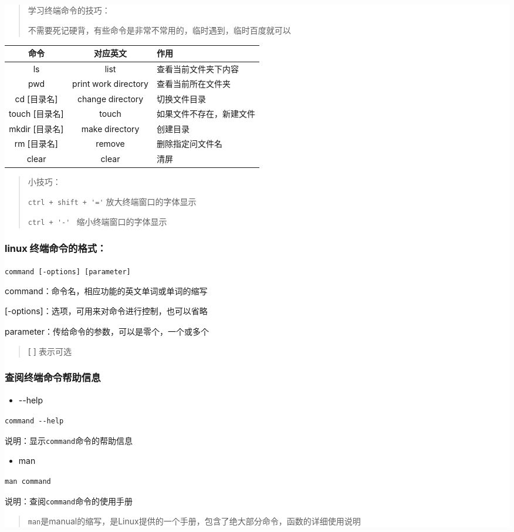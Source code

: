 > 学习终端命令的技巧：
>
> 不需要死记硬背，有些命令是非常不常用的，临时遇到，临时百度就可以

|      命令      |       对应英文       | 作用                     |
| :------------: | :------------------: | :----------------------- |
|       ls       |         list         | 查看当前文件夹下内容     |
|      pwd       | print work directory | 查看当前所在文件夹       |
|  cd [目录名]   |   change directory   | 切换文件目录             |
| touch [目录名] |        touch         | 如果文件不存在，新建文件 |
| mkdir [目录名] |    make directory    | 创建目录                 |
|  rm [目录名]   |        remove        | 删除指定问文件名         |
|     clear      |        clear         | 清屏                     |

> 小技巧：
>
> `ctrl + shift + '='`  放大终端窗口的字体显示
>
> `ctrl + '-' ` 缩小终端窗口的字体显示

### linux 终端命令的格式：

```shell
command [-options] [parameter]
```

command：命令名，相应功能的英文单词或单词的缩写

[-options]：选项，可用来对命令进行控制，也可以省略

parameter：传给命令的参数，可以是零个，一个或多个

> [ ] 表示可选

### 查阅终端命令帮助信息

- --help

```shell
command --help
```

说明：显示`command`命令的帮助信息

- man

```shell
man command
```

说明：查阅`command`命令的使用手册

> `man`是manual的缩写，是Linux提供的一个手册，包含了绝大部分命令，函数的详细使用说明
